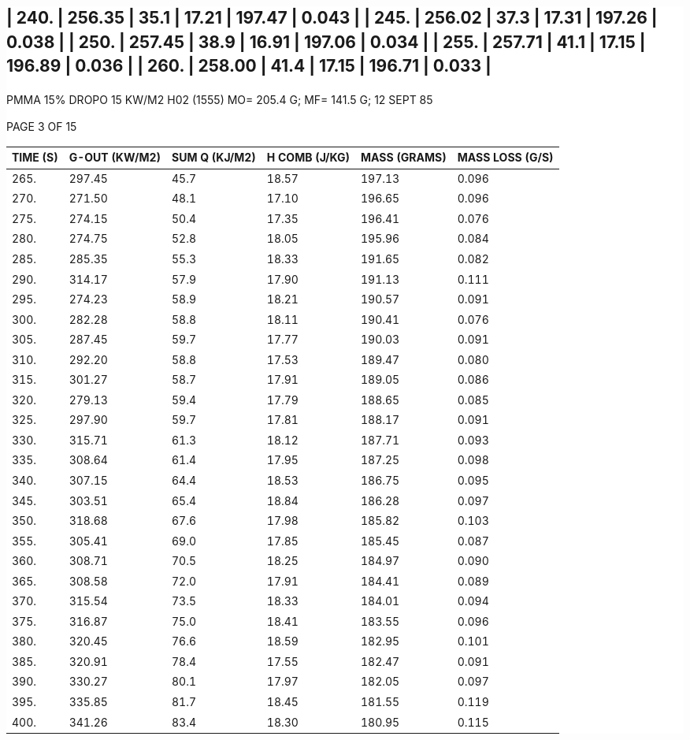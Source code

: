 | 240. | 256.35 | 35.1 | 17.21 | 197.47 | 0.043 |
| 245. | 256.02 | 37.3 | 17.31 | 197.26 | 0.038 |
| 250. | 257.45 | 38.9 | 16.91 | 197.06 | 0.034 |
| 255. | 257.71 | 41.1 | 17.15 | 196.89 | 0.036 |
| 260. | 258.00 | 41.4 | 17.15 | 196.71 | 0.033 |
---
PMMA 15% DROPO 15 KW/M2 H02 (1555)
MO= 205.4 G; MF= 141.5 G; 12 SEPT 85

PAGE 3 OF 15

| TIME (S) | G-OUT (KW/M2) | SUM Q (KJ/M2) | H COMB (J/KG) | MASS (GRAMS) | MASS LOSS (G/S) |
|----------|---------------|---------------|---------------|--------------|-----------------|
| 265. | 297.45 | 45.7 | 18.57 | 197.13 | 0.096 |
| 270. | 271.50 | 48.1 | 17.10 | 196.65 | 0.096 |
| 275. | 274.15 | 50.4 | 17.35 | 196.41 | 0.076 |
| 280. | 274.75 | 52.8 | 18.05 | 195.96 | 0.084 |
| 285. | 285.35 | 55.3 | 18.33 | 191.65 | 0.082 |
| 290. | 314.17 | 57.9 | 17.90 | 191.13 | 0.111 |
| 295. | 274.23 | 58.9 | 18.21 | 190.57 | 0.091 |
| 300. | 282.28 | 58.8 | 18.11 | 190.41 | 0.076 |
| 305. | 287.45 | 59.7 | 17.77 | 190.03 | 0.091 |
| 310. | 292.20 | 58.8 | 17.53 | 189.47 | 0.080 |
| 315. | 301.27 | 58.7 | 17.91 | 189.05 | 0.086 |
| 320. | 279.13 | 59.4 | 17.79 | 188.65 | 0.085 |
| 325. | 297.90 | 59.7 | 17.81 | 188.17 | 0.091 |
| 330. | 315.71 | 61.3 | 18.12 | 187.71 | 0.093 |
| 335. | 308.64 | 61.4 | 17.95 | 187.25 | 0.098 |
| 340. | 307.15 | 64.4 | 18.53 | 186.75 | 0.095 |
| 345. | 303.51 | 65.4 | 18.84 | 186.28 | 0.097 |
| 350. | 318.68 | 67.6 | 17.98 | 185.82 | 0.103 |
| 355. | 305.41 | 69.0 | 17.85 | 185.45 | 0.087 |
| 360. | 308.71 | 70.5 | 18.25 | 184.97 | 0.090 |
| 365. | 308.58 | 72.0 | 17.91 | 184.41 | 0.089 |
| 370. | 315.54 | 73.5 | 18.33 | 184.01 | 0.094 |
| 375. | 316.87 | 75.0 | 18.41 | 183.55 | 0.096 |
| 380. | 320.45 | 76.6 | 18.59 | 182.95 | 0.101 |
| 385. | 320.91 | 78.4 | 17.55 | 182.47 | 0.091 |
| 390. | 330.27 | 80.1 | 17.97 | 182.05 | 0.097 |
| 395. | 335.85 | 81.7 | 18.45 | 181.55 | 0.119 |
| 400. | 341.26 | 83.4 | 18.30 | 180.95 | 0.115 |